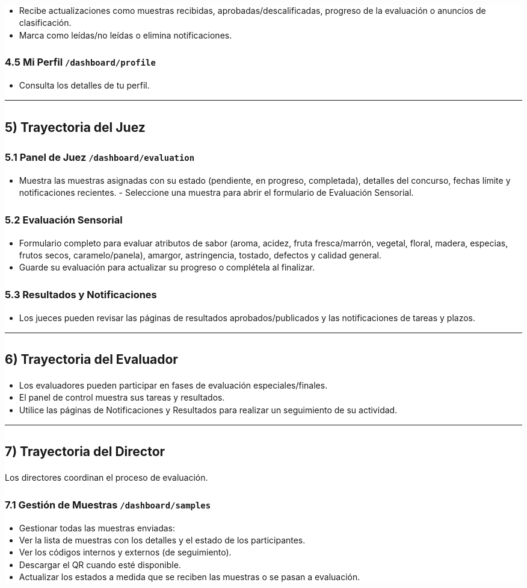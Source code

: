 - Recibe actualizaciones como muestras recibidas, aprobadas/descalificadas, progreso de la evaluación o anuncios de clasificación.
- Marca como leídas/no leídas o elimina notificaciones.

### 4.5 Mi Perfil `/dashboard/profile`

- Consulta los detalles de tu perfil.

---

## 5) Trayectoria del Juez

### 5.1 Panel de Juez `/dashboard/evaluation`

- Muestra las muestras asignadas con su estado (pendiente, en progreso, completada), detalles del concurso, fechas límite y notificaciones recientes. - Seleccione una muestra para abrir el formulario de Evaluación Sensorial.

### 5.2 Evaluación Sensorial

- Formulario completo para evaluar atributos de sabor (aroma, acidez, fruta fresca/marrón, vegetal, floral, madera, especias, frutos secos, caramelo/panela), amargor, astringencia, tostado, defectos y calidad general.
- Guarde su evaluación para actualizar su progreso o complétela al finalizar.

### 5.3 Resultados y Notificaciones

- Los jueces pueden revisar las páginas de resultados aprobados/publicados y las notificaciones de tareas y plazos.

---

## 6) Trayectoria del Evaluador

- Los evaluadores pueden participar en fases de evaluación especiales/finales.
- El panel de control muestra sus tareas y resultados.
- Utilice las páginas de Notificaciones y Resultados para realizar un seguimiento de su actividad.

---

## 7) Trayectoria del Director

Los directores coordinan el proceso de evaluación.

### 7.1 Gestión de Muestras `/dashboard/samples`

- Gestionar todas las muestras enviadas:
- Ver la lista de muestras con los detalles y el estado de los participantes.
- Ver los códigos internos y externos (de seguimiento).
- Descargar el QR cuando esté disponible.
- Actualizar los estados a medida que se reciben las muestras o se pasan a evaluación.
